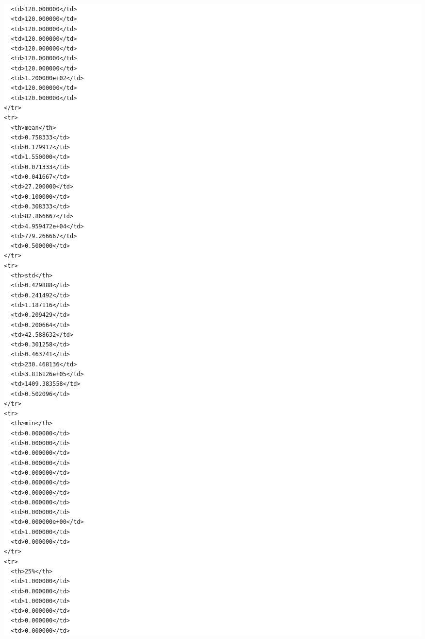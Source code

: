       <td>120.000000</td>
      <td>120.000000</td>
      <td>120.000000</td>
      <td>120.000000</td>
      <td>120.000000</td>
      <td>120.000000</td>
      <td>120.000000</td>
      <td>1.200000e+02</td>
      <td>120.000000</td>
      <td>120.000000</td>
    </tr>
    <tr>
      <th>mean</th>
      <td>0.758333</td>
      <td>0.179917</td>
      <td>1.550000</td>
      <td>0.071333</td>
      <td>0.041667</td>
      <td>27.200000</td>
      <td>0.100000</td>
      <td>0.308333</td>
      <td>82.866667</td>
      <td>4.959472e+04</td>
      <td>779.266667</td>
      <td>0.500000</td>
    </tr>
    <tr>
      <th>std</th>
      <td>0.429888</td>
      <td>0.241492</td>
      <td>1.187116</td>
      <td>0.209429</td>
      <td>0.200664</td>
      <td>42.588632</td>
      <td>0.301258</td>
      <td>0.463741</td>
      <td>230.468136</td>
      <td>3.816126e+05</td>
      <td>1409.383558</td>
      <td>0.502096</td>
    </tr>
    <tr>
      <th>min</th>
      <td>0.000000</td>
      <td>0.000000</td>
      <td>0.000000</td>
      <td>0.000000</td>
      <td>0.000000</td>
      <td>0.000000</td>
      <td>0.000000</td>
      <td>0.000000</td>
      <td>0.000000</td>
      <td>0.000000e+00</td>
      <td>1.000000</td>
      <td>0.000000</td>
    </tr>
    <tr>
      <th>25%</th>
      <td>1.000000</td>
      <td>0.000000</td>
      <td>1.000000</td>
      <td>0.000000</td>
      <td>0.000000</td>
      <td>0.000000</td>